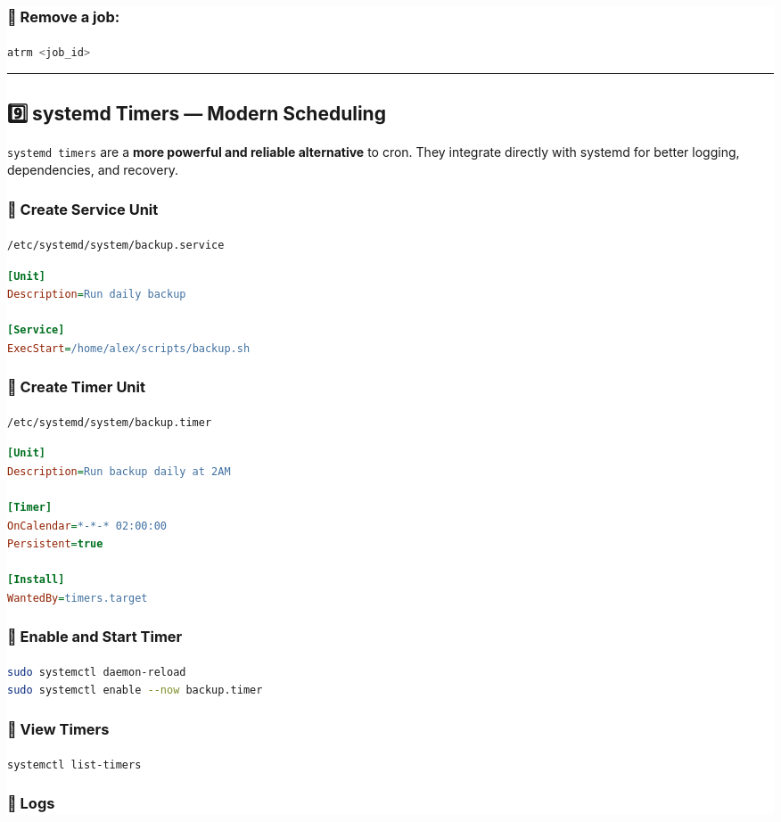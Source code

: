 ### 🔹 Remove a job:

```bash
atrm <job_id>
```

---

## 9️⃣ systemd Timers — Modern Scheduling

`systemd timers` are a **more powerful and reliable alternative** to cron.
They integrate directly with systemd for better logging, dependencies, and recovery.

### 🔹 Create Service Unit

`/etc/systemd/system/backup.service`

```ini
[Unit]
Description=Run daily backup

[Service]
ExecStart=/home/alex/scripts/backup.sh
```

### 🔹 Create Timer Unit

`/etc/systemd/system/backup.timer`

```ini
[Unit]
Description=Run backup daily at 2AM

[Timer]
OnCalendar=*-*-* 02:00:00
Persistent=true

[Install]
WantedBy=timers.target
```

### 🔹 Enable and Start Timer

```bash
sudo systemctl daemon-reload
sudo systemctl enable --now backup.timer
```

### 🔹 View Timers

```bash
systemctl list-timers
```

### 🔹 Logs
